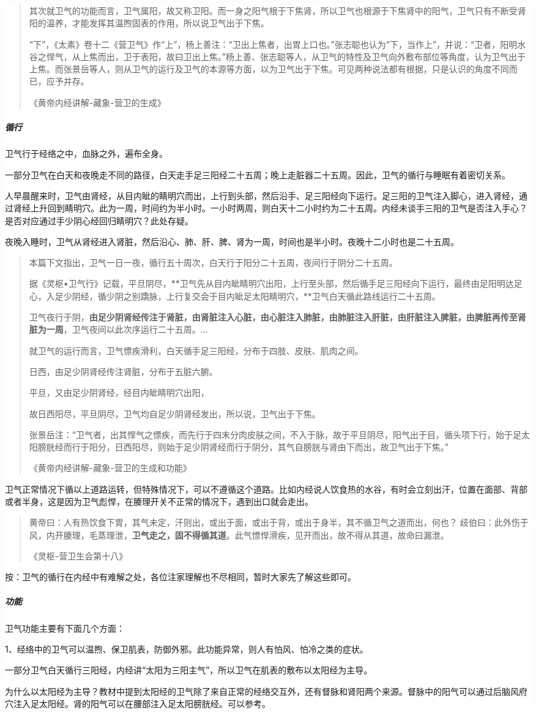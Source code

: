 > 其次就卫气的功能而言，卫气属阳，故又称卫阳。而一身之阳气根于下焦肾，所以卫气也根源于下焦肾中的阳气，卫气只有不断受肾阳的温养，才能发挥其温煦固表的作用，所以说卫气出于下焦。
>
> “下”，《太素》卷十二《营卫气》作“上”，杨上善注：“卫出上焦者，出胃上口也。”张志聪也认为“下，当作上”，并说：“卫者，阳明水谷之悍气，从上焦而出，卫于表阳，故曰卫出上焦。”杨上善、张志聪等人，从卫气的特性及卫气向外敷布部位等角度，认为卫气出于上焦。而张景岳等人，则从卫气的运行及卫气的本源等方面，以为卫气出于下焦。可见两种说法都有根据，只是认识的角度不同而已，应予并存。
>
> 《黄帝内经讲解-藏象-营卫的生成》

##### 循行

卫气行于经络之中，血脉之外，遍布全身。

一部分卫气在白天和夜晚走不同的路径，白天走手足三阳经二十五周；晚上走脏器二十五周。因此，卫气的循行与睡眠有着密切关系。

人早晨醒来时，卫气由肾经，从目内眦的睛明穴而出，上行到头部，然后沿手、足三阳经向下运行。足三阳的卫气注入脚心，进入肾经，通过肾经上升回到睛明穴。此为一周，时间约为半小时。一小时两周，则白天十二小时约为二十五周。内经未谈手三阳的卫气是否注入手心？是否对应通过手少阴心经回归睛明穴？此处存疑。

夜晚入睡时，卫气从肾经进入肾脏，然后沿心、肺、肝、脾、肾为一周，时间也是半小时。夜晚十二小时也是二十五周。

> 本篇下文指出，卫气一日一夜，循行五十周次，白天行于阳分二十五周，夜间行于阴分二十五周。
>
> 据《灵枢•卫气行》记载，平旦阴尽，**卫气先从目内眦睛明穴出阳，上行至头部，然后循手足三阳经向下运行，最终由足阳明达足心，入足少阴经，循少阴之别蹻脉，上行复交会于目内眦足太阳睛明穴，**卫气白天循此路线运行二十五周。
>
> 卫气夜行于阴，**由足少阴肾经传注于肾脏，由肾脏注入心脏，由心脏注入肺脏，由肺脏注入肝脏，由肝脏注入脾脏，由脾脏再传至肾脏为一周**，卫气夜间以此次序运行二十五周。...
>
> 就卫气的运行而言，卫气慓疾滑利，白天循手足三阳经，分布于四肢、皮肤、肌肉之间。
>
> 日西，由足少阴肾经传注肾脏，分布于五脏六腑。
>
> 平旦，又由足少阴肾经，经目内眦睛明穴出阳，
>
> 故日西阳尽，平旦阴尽，卫气均自足少阴肾经发出，所以说，卫气出于下焦。
>
> 张景岳注：“卫气者，出其悍气之慓疾，而先行于四末分肉皮肤之间，不入于脉，故于平旦阴尽，阳气出于目，循头项下行，始于足太阳膀胱经而行于阳分，日西阳尽，则始于足少阴肾经而行于阴分，其气自膀胱与肾由下而出，故卫气出于下焦。”
>
> 《黄帝内经讲解-藏象-营卫的生成和功能》

卫气正常情况下循以上道路运转，但特殊情况下，可以不遵循这个道路。比如内经说人饮食热的水谷，有时会立刻出汗，位置在面部、背部或者半身，这是因为卫气彪悍，在腠理开关不正常的情况下，遇到出口就会走出。

> 黄帝曰：人有热饮食下胃，其气未定，汗则出，或出于面，或出于背，或出于身半，其不循卫气之道而出，何也？
> 歧伯曰：此外伤于风，内开腠理，毛蒸理泄，**卫气走之，固不得循其道**。此气慓悍滑疾，见开而出，故不得从其道，故命曰漏泄。
>
> 《灵枢-营卫生会第十八》

按：卫气的循行在内经中有难解之处，各位注家理解也不尽相同，暂时大家先了解这些即可。

##### 功能

卫气功能主要有下面几个方面：

1、经络中的卫气可以温煦、保卫肌表，防御外邪。此功能异常，则人有怕风、怕冷之类的症状。

一部分卫气白天循行三阳经，内经讲“太阳为三阳主气”，所以卫气在肌表的敷布以太阳经为主导。

为什么以太阳经为主导？教材中提到太阳经的卫气除了来自正常的经络交互外，还有督脉和肾阳两个来源。督脉中的阳气可以通过后脑风府穴注入足太阳经。肾的阳气可以在腰部注入足太阳膀胱经。可以参考。
